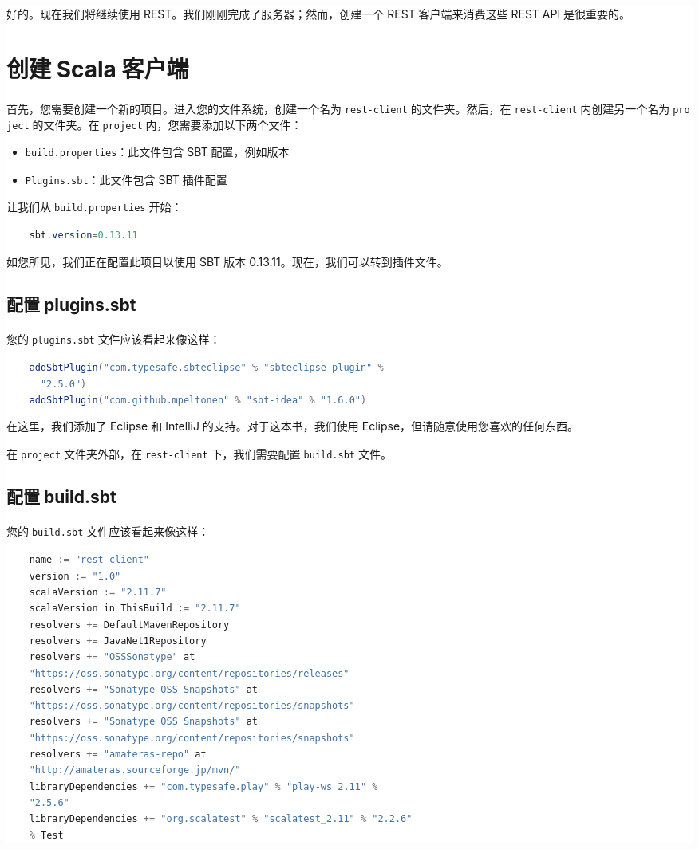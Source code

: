 好的。现在我们将继续使用 REST。我们刚刚完成了服务器；然而，创建一个 REST 客户端来消费这些 REST API 是很重要的。

# 创建 Scala 客户端

首先，您需要创建一个新的项目。进入您的文件系统，创建一个名为 `rest-client` 的文件夹。然后，在 `rest-client` 内创建另一个名为 `project` 的文件夹。在 `project` 内，您需要添加以下两个文件：

+   `build.properties`：此文件包含 SBT 配置，例如版本

+   `Plugins.sbt`：此文件包含 SBT 插件配置

让我们从 `build.properties` 开始：

```java
    sbt.version=0.13.11 

```

如您所见，我们正在配置此项目以使用 SBT 版本 0.13.11。现在，我们可以转到插件文件。

## 配置 plugins.sbt

您的 `plugins.sbt` 文件应该看起来像这样：

```java
    addSbtPlugin("com.typesafe.sbteclipse" % "sbteclipse-plugin" % 
      "2.5.0") 
    addSbtPlugin("com.github.mpeltonen" % "sbt-idea" % "1.6.0") 

```

在这里，我们添加了 Eclipse 和 IntelliJ 的支持。对于这本书，我们使用 Eclipse，但请随意使用您喜欢的任何东西。

在 `project` 文件夹外部，在 `rest-client` 下，我们需要配置 `build.sbt` 文件。

## 配置 build.sbt

您的 `build.sbt` 文件应该看起来像这样：

```java
    name := "rest-client"  
    version := "1.0" 
    scalaVersion := "2.11.7" 
    scalaVersion in ThisBuild := "2.11.7"  
    resolvers += DefaultMavenRepository 
    resolvers += JavaNet1Repository 
    resolvers += "OSSSonatype" at 
    "https://oss.sonatype.org/content/repositories/releases" 
    resolvers += "Sonatype OSS Snapshots" at 
    "https://oss.sonatype.org/content/repositories/snapshots" 
    resolvers += "Sonatype OSS Snapshots" at 
    "https://oss.sonatype.org/content/repositories/snapshots" 
    resolvers += "amateras-repo" at 
    "http://amateras.sourceforge.jp/mvn/"  
    libraryDependencies += "com.typesafe.play" % "play-ws_2.11" % 
    "2.5.6" 
    libraryDependencies += "org.scalatest" % "scalatest_2.11" % "2.2.6" 
    % Test 

```
